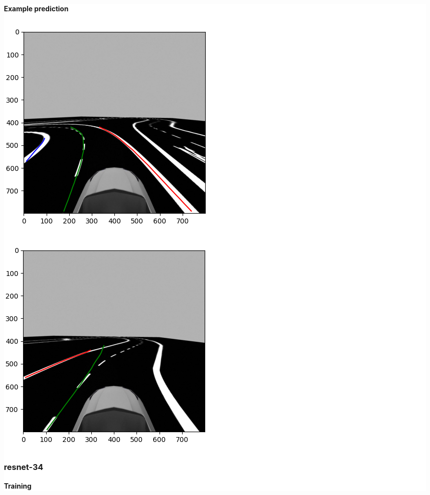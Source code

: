**Example prediction**  

![training_18](.github/resnet_18_147.png)

![training_18](.github/resnet_18_367.png)

### resnet-34

**Training**  
